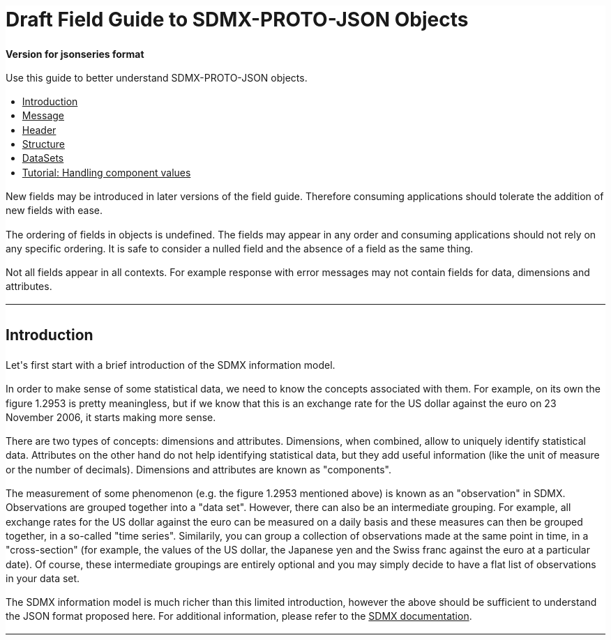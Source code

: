 # Draft Field Guide to SDMX-PROTO-JSON Objects

**Version for jsonseries format**

Use this guide to better understand SDMX-PROTO-JSON objects.

- [Introduction](#Introduction)
- [Message](#Message)
- [Header](#Header)
- [Structure](#Structure)
- [DataSets](#DataSets)
- [Tutorial: Handling component values](#handling_values)

New fields may be introduced in later versions of the field guide. Therefore
consuming applications should tolerate the addition of new fields with ease.

The ordering of fields in objects is undefined. The fields may appear in any order
and consuming applications should not rely on any specific ordering. It is safe to consider a nulled field 
and the absence of a field as the same thing.

Not all fields appear in all contexts. For example response with error messages
may not contain fields for data, dimensions and attributes.

----

## <a name="Introduction"></a>Introduction
Let's first start with a brief introduction of the SDMX information model.

In order to make sense of some statistical data, we need to know the concepts 
associated with them. For example, on its own the figure 1.2953 is pretty meaningless, 
but if we know that this is an exchange rate for the US dollar against the euro on 
23 November 2006, it starts making more sense. 

There are two types of concepts: dimensions and attributes. Dimensions, when combined, 
allow to uniquely identify statistical data. Attributes on the other hand do not help 
identifying statistical data, but they add useful information (like the unit of measure 
or the number of decimals). Dimensions and attributes are known as "components". 

The measurement of some phenomenon (e.g. the figure 1.2953 mentioned above) is known as an
"observation" in SDMX. Observations are grouped together into a "data set". However, there
can also be an intermediate grouping. For example, all exchange rates for the US dollar 
against the euro can be measured on a daily basis and these measures can then be
grouped together, in a so-called "time series". Similarily, you can group a collection of 
observations made at the same point in time, in a "cross-section" (for example, 
the values of the US dollar, the Japanese yen and the Swiss franc against the euro at a
particular date). Of course, these intermediate groupings are entirely optional and you
may simply decide to have a flat list of observations in your data set.

The SDMX information model is much richer than this limited introduction, 
however the above should be sufficient to understand the JSON format proposed here. For
additional information, please refer to the [SDMX documentation](http://sdmx.org/?page_id=10).

----
